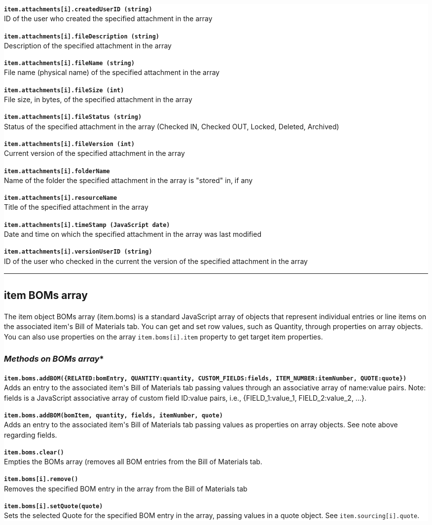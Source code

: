 **`item.attachments[i].createdUserID (string)`**<br>ID of the user who created the specified attachment in the array

**`item.attachments[i].fileDescription (string)`**<br>Description of the specified attachment in the array


**`item.attachments[i].fileName (string)`**<br>File name (physical name) of the specified attachment in the array

**`item.attachments[i].fileSize (int)`**<br>File size, in bytes, of the specified attachment in the array

**`item.attachments[i].fileStatus (string)`**<br>Status of the specified attachment in the array (Checked IN, Checked OUT, Locked, Deleted, Archived)

**`item.attachments[i].fileVersion (int)`**<br>Current version of the specified attachment in the array

**`item.attachments[i].folderName`**<br>Name of the folder the specified attachment in the array is "stored" in, if any

**`item.attachments[i].resourceName`**<br>Title of the specified attachment in the array

**`item.attachments[i].timeStamp (JavaScript date)`**<br>Date and time on which the specified attachment in the array was last modified

**`item.attachments[i].versionUserID (string)`**<br>ID of the user who checked in the current the version of the specified attachment in the array
<hr>

## **item BOMs array**
The item object BOMs array (item.boms) is a standard JavaScript array of objects that represent individual entries or line items on the associated item's Bill of Materials tab. You can get and set row values, such as Quantity, through properties on array objects. You can also use 
properties on the array `item.boms[i].item` property to get target item properties.

### *Methods on BOMs array**

**`item.boms.addBOM({RELATED:bomEntry, QUANTITY:quantity, CUSTOM_FIELDS:fields, ITEM_NUMBER:itemNumber, QUOTE:quote})`**<br>Adds an entry to the associated item's Bill of Materials tab passing values through an associative array of name:value pairs.
Note: fields is a JavaScript associative array of custom field ID:value pairs, i.e., {FIELD_1:value_1, FIELD_2:value_2, ...}.

**`item.boms.addBOM(bomItem, quantity, fields, itemNumber, quote)`**<br>Adds an entry to the associated item's Bill of Materials tab passing values as properties on array objects. See note above regarding fields.

**`item.boms.clear()`**<br>Empties the BOMs array (removes all BOM entries from the Bill of Materials tab.

**`item.boms[i].remove()`**<br>Removes the specified BOM entry in the array from the Bill of Materials tab

**`item.boms[i].setQuote(quote)`**<br>Sets the selected Quote for the specified BOM entry in the array, passing values in a quote object. See `item.sourcing[i].quote`.
